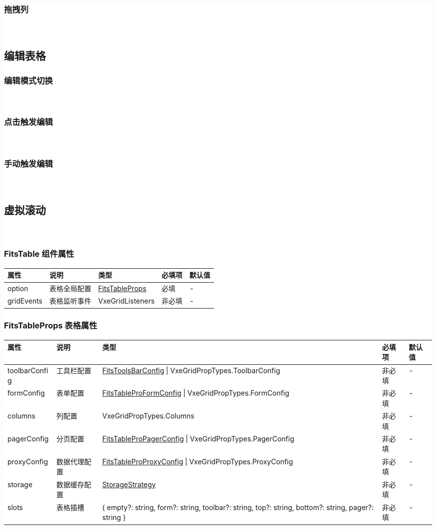 ### 拖拽列
<demo src="../../../src/views/business-example/table/drag-table/components/DragColTable.vue" title="拖拽列" desc="vxe-table 表格不支持拖动功能；可以结合 sortablejs 实现拖动效果。由于直接操作了 Dom 节点，需要与 Vue 的数据同步，必须设置 columnConfig.useKey=true ，并且根据 vue 的规则自行实现数据同步。"></demo>
<br/>

## 编辑表格

### 编辑模式切换
<demo src="../../../src/views/business-example/table/edit-table/components/EditModeTable.vue" title="编辑模式切换" desc="给 columns 里的对象配置 editRender 属性设置渲染器名称等，即可开启可编辑功能。"></demo>
<br/>

### 点击触发编辑
<demo src="../../../src/views/business-example/table/edit-table/components/EditTriggerTable.vue" title="点击触发编辑" desc="通过配置 editConfig.trigger 设置编辑器的触发方式。可以通过单击、双击和手动方式触发。本例演示了切换单击和双击的触发方式，手动触发请移步下一个例子。"></demo>
<br/>

### 手动触发编辑
<demo src="../../../src/views/business-example/table/edit-table/components/ManualEditTable.vue" title="手动触发编辑" desc="手动的触发方式需要配置 editConfig.trigger='manual'，且只对 editConfig.mode='row'有效。"></demo>
<br/>

## 虚拟滚动
<demo src="../../../src/views/business-example/table/virtual-scroll-table/components/VirtualScrollTable.vue" title="虚拟滚动" desc="默认情况下，如果设置了 height、maxHeight，则会根据触发规则自动启用虚拟渲染（触发规则由 scroll-x.gt | scroll-y.gt 设置）。虚拟滚动启用后只会渲染指定范围内的可视区数据，其他的数据将被卷去收起，当滚动到可视区时才被渲染出来。注意：根据官网配置显示，一旦启用虚拟滚动就无法使用展开行、树结构等特殊功能。"></demo>
<br/>


### FitsTable 组件属性
| 属性 | 说明 | 类型 | 必填项 | 默认值 |
| :-- | :-- | :-- | :---- | :---- |
| option | 表格全局配置 | [FitsTableProps](#fitstableprops-表格属性) | 必填 | - | 
| gridEvents | 表格监听事件 | VxeGridListeners | 非必填 | - | 

### FitsTableProps 表格属性
| 属性 | 说明 | 类型  | 必填项 | 默认值 |
| :-- | :-- | :-- | :---- | :---- |
| toolbarConfig | 工具栏配置 | [FitsToolsBarConfig](#fitstoolsbarconfig-工具栏属性) \| VxeGridPropTypes.ToolbarConfig | 非必填 | - | 
| formConfig | 表单配置 | [FitsTableProFormConfig](#fitstableproformconfig-表单属性) \| VxeGridPropTypes.FormConfig | 非必填 | - | 
| columns | 列配置 | VxeGridPropTypes.Columns | 非必填 | - | 
| pagerConfig | 分页配置 | [FitsTableProPagerConfig](#fitstablepropagerconfig-分页属性) \| VxeGridPropTypes.PagerConfig | 非必填 | - | 
| proxyConfig | 数据代理配置 | [FitsTableProProxyConfig](#fitstableproproxyconfig-数据代理属性) \| VxeGridPropTypes.ProxyConfig | 非必填 | - | 
| storage | 数据缓存配置 | [StorageStrategy](#storagestrategy-数据缓存配置) | 非必填 | - | 
| slots | 表格插槽 | { empty?: string, form?: string, toolbar?: string, top?: string, bottom?: string, pager?: string } | 非必填 | - | 

